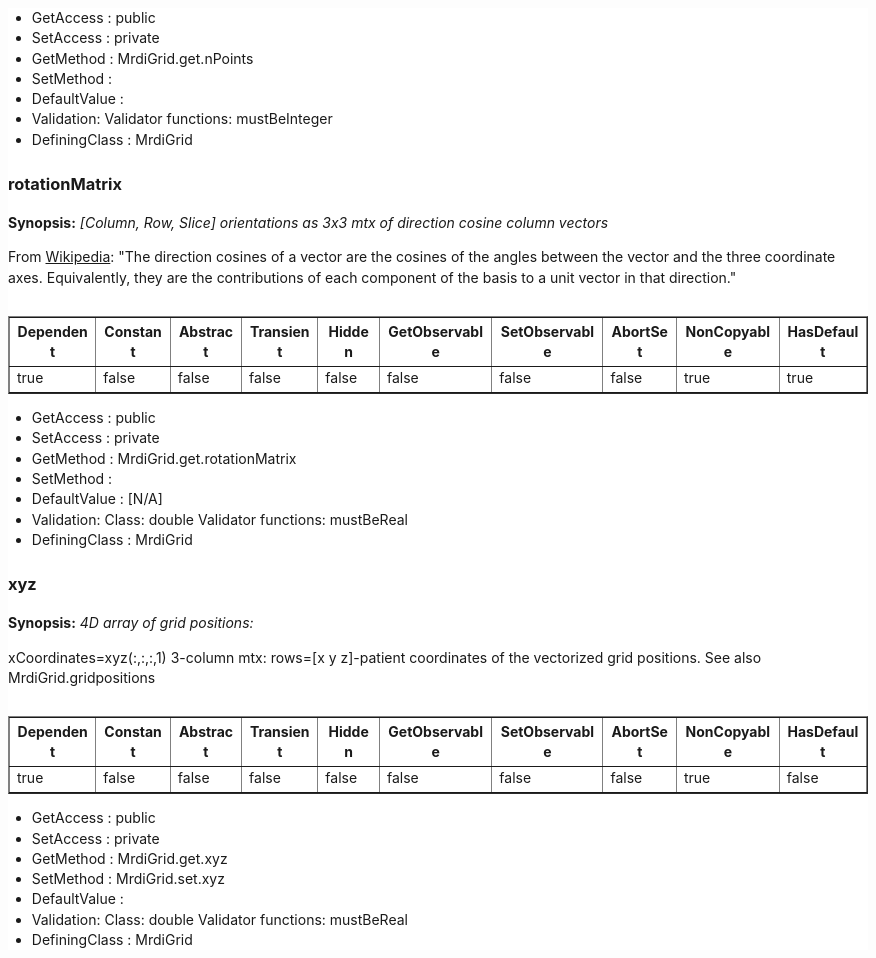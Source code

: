 - GetAccess : public
- SetAccess : private
- GetMethod : MrdiGrid.get.nPoints
- SetMethod : 
- DefaultValue : 
- Validation: 
Validator functions: mustBeInteger
- DefiningClass : MrdiGrid

### rotationMatrix

**Synopsis:** _[Column, Row, Slice] orientations as 3x3 mtx of direction cosine column vectors_

From <a href="matlab: web('https://en.wikipedia.org/wiki/Direction_cosine')">Wikipedia</a>:
    "The direction cosines of a vector are the cosines of the angles between
    the vector and the three coordinate axes. Equivalently, they are the
    contributions of each component of the basis to a unit vector in that
    direction."     

<table>
<table border=1><tr><th>Dependent</th><th>Constant</th><th>Abstract</th><th>Transient</th><th>Hidden</th><th>GetObservable</th><th>SetObservable</th><th>AbortSet</th><th>NonCopyable</th><th>HasDefault</th></tr>
<tr><td>true</td><td>false</td><td>false</td><td>false</td><td>false</td><td>false</td><td>false</td><td>false</td><td>true</td><td>true</td></tr>
</table>

- GetAccess : public
- SetAccess : private
- GetMethod : MrdiGrid.get.rotationMatrix
- SetMethod : 
- DefaultValue : [N/A] 
- Validation: 
Class: double
Validator functions: mustBeReal
- DefiningClass : MrdiGrid

### xyz

**Synopsis:** _4D array of grid positions:_

xCoordinates=xyz(:,:,:,1) 3-column mtx: rows=[x y z]-patient coordinates of the vectorized grid positions.
See also MrdiGrid.gridpositions

<table>
<table border=1><tr><th>Dependent</th><th>Constant</th><th>Abstract</th><th>Transient</th><th>Hidden</th><th>GetObservable</th><th>SetObservable</th><th>AbortSet</th><th>NonCopyable</th><th>HasDefault</th></tr>
<tr><td>true</td><td>false</td><td>false</td><td>false</td><td>false</td><td>false</td><td>false</td><td>false</td><td>true</td><td>false</td></tr>
</table>

- GetAccess : public
- SetAccess : private
- GetMethod : MrdiGrid.get.xyz
- SetMethod : MrdiGrid.set.xyz
- DefaultValue : 
- Validation: 
Class: double
Validator functions: mustBeReal
- DefiningClass : MrdiGrid
